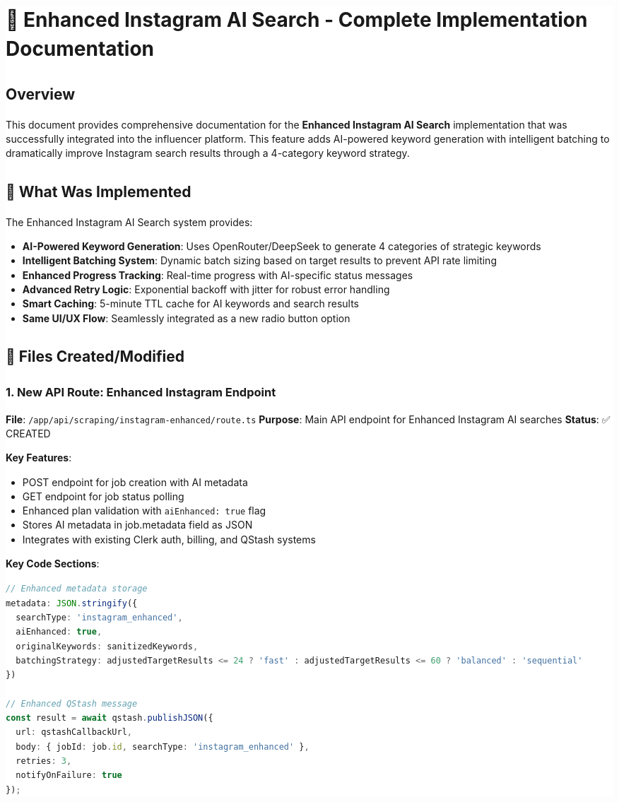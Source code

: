 # 🚀 Enhanced Instagram AI Search - Complete Implementation Documentation

## Overview

This document provides comprehensive documentation for the **Enhanced Instagram AI Search** implementation that was successfully integrated into the influencer platform. This feature adds AI-powered keyword generation with intelligent batching to dramatically improve Instagram search results through a 4-category keyword strategy.

## 🎯 What Was Implemented

The Enhanced Instagram AI Search system provides:
- **AI-Powered Keyword Generation**: Uses OpenRouter/DeepSeek to generate 4 categories of strategic keywords
- **Intelligent Batching System**: Dynamic batch sizing based on target results to prevent API rate limiting  
- **Enhanced Progress Tracking**: Real-time progress with AI-specific status messages
- **Advanced Retry Logic**: Exponential backoff with jitter for robust error handling
- **Smart Caching**: 5-minute TTL cache for AI keywords and search results
- **Same UI/UX Flow**: Seamlessly integrated as a new radio button option

## 📁 Files Created/Modified

### 1. New API Route: Enhanced Instagram Endpoint
**File**: `/app/api/scraping/instagram-enhanced/route.ts`
**Purpose**: Main API endpoint for Enhanced Instagram AI searches
**Status**: ✅ CREATED

**Key Features**:
- POST endpoint for job creation with AI metadata
- GET endpoint for job status polling
- Enhanced plan validation with `aiEnhanced: true` flag
- Stores AI metadata in job.metadata field as JSON
- Integrates with existing Clerk auth, billing, and QStash systems

**Key Code Sections**:
```typescript
// Enhanced metadata storage
metadata: JSON.stringify({
  searchType: 'instagram_enhanced',
  aiEnhanced: true,
  originalKeywords: sanitizedKeywords,
  batchingStrategy: adjustedTargetResults <= 24 ? 'fast' : adjustedTargetResults <= 60 ? 'balanced' : 'sequential'
})

// Enhanced QStash message
const result = await qstash.publishJSON({
  url: qstashCallbackUrl,
  body: { jobId: job.id, searchType: 'instagram_enhanced' },
  retries: 3,
  notifyOnFailure: true
});
```
